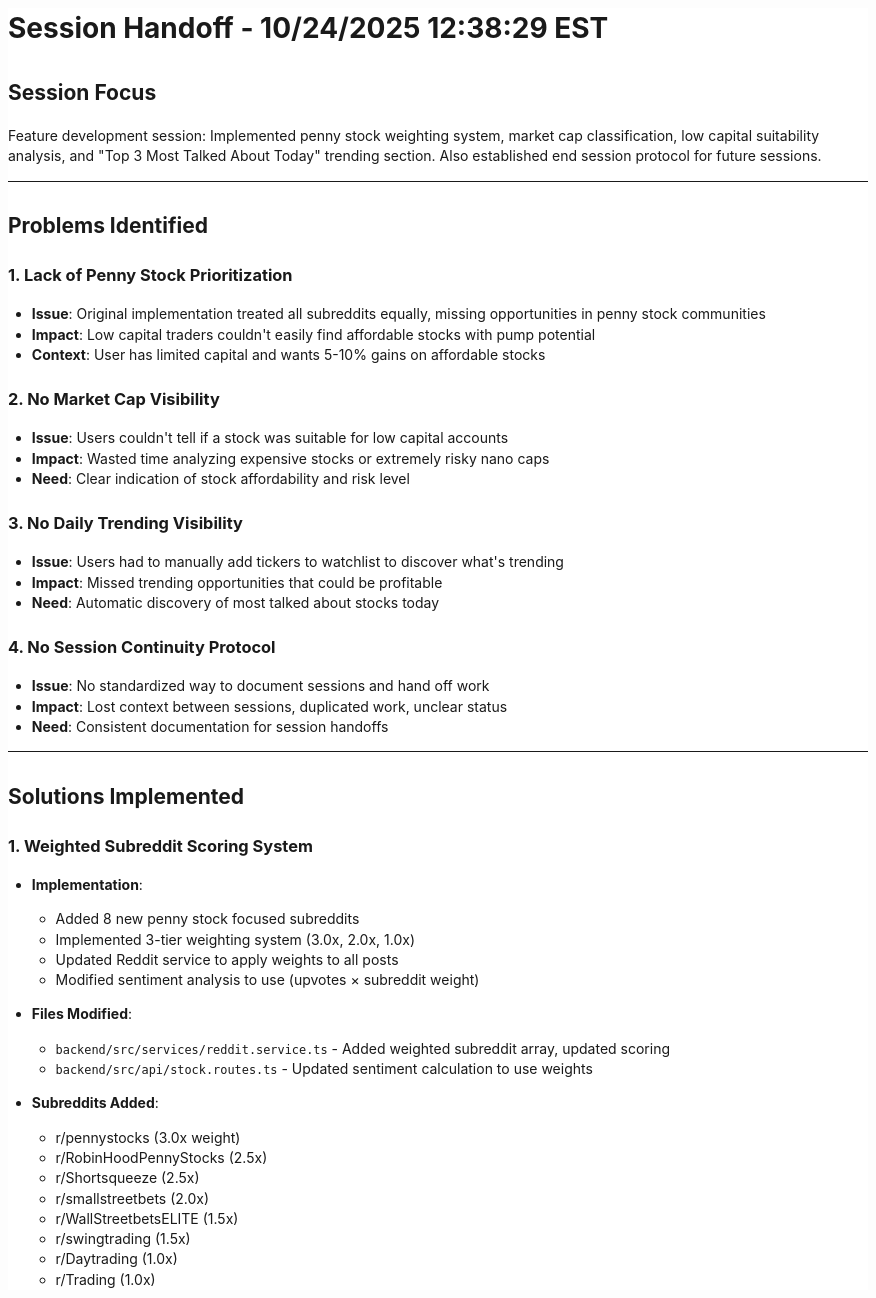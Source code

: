 # Session Handoff - 10/24/2025 12:38:29 EST

## Session Focus
Feature development session: Implemented penny stock weighting system, market cap classification, low capital suitability analysis, and "Top 3 Most Talked About Today" trending section. Also established end session protocol for future sessions.

---

## Problems Identified

### 1. Lack of Penny Stock Prioritization
- **Issue**: Original implementation treated all subreddits equally, missing opportunities in penny stock communities
- **Impact**: Low capital traders couldn't easily find affordable stocks with pump potential
- **Context**: User has limited capital and wants 5-10% gains on affordable stocks

### 2. No Market Cap Visibility
- **Issue**: Users couldn't tell if a stock was suitable for low capital accounts
- **Impact**: Wasted time analyzing expensive stocks or extremely risky nano caps
- **Need**: Clear indication of stock affordability and risk level

### 3. No Daily Trending Visibility
- **Issue**: Users had to manually add tickers to watchlist to discover what's trending
- **Impact**: Missed trending opportunities that could be profitable
- **Need**: Automatic discovery of most talked about stocks today

### 4. No Session Continuity Protocol
- **Issue**: No standardized way to document sessions and hand off work
- **Impact**: Lost context between sessions, duplicated work, unclear status
- **Need**: Consistent documentation for session handoffs

---

## Solutions Implemented

### 1. Weighted Subreddit Scoring System
- **Implementation**:
  - Added 8 new penny stock focused subreddits
  - Implemented 3-tier weighting system (3.0x, 2.0x, 1.0x)
  - Updated Reddit service to apply weights to all posts
  - Modified sentiment analysis to use (upvotes × subreddit weight)

- **Files Modified**:
  - `backend/src/services/reddit.service.ts` - Added weighted subreddit array, updated scoring
  - `backend/src/api/stock.routes.ts` - Updated sentiment calculation to use weights

- **Subreddits Added**:
  - r/pennystocks (3.0x weight)
  - r/RobinHoodPennyStocks (2.5x)
  - r/Shortsqueeze (2.5x)
  - r/smallstreetbets (2.0x)
  - r/WallStreetbetsELITE (1.5x)
  - r/swingtrading (1.5x)
  - r/Daytrading (1.0x)
  - r/Trading (1.0x)
